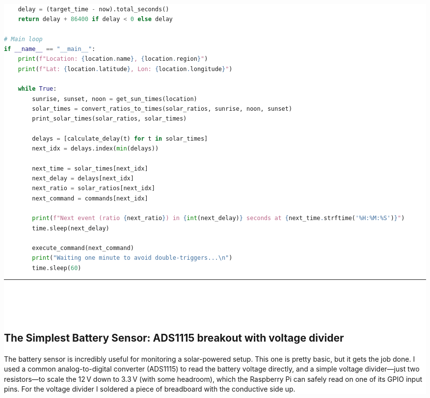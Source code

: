 ```python
    delay = (target_time - now).total_seconds()
    return delay + 86400 if delay < 0 else delay

# Main loop
if __name__ == "__main__":
    print(f"Location: {location.name}, {location.region}")
    print(f"Lat: {location.latitude}, Lon: {location.longitude}")

    while True:
        sunrise, sunset, noon = get_sun_times(location)
        solar_times = convert_ratios_to_times(solar_ratios, sunrise, noon, sunset)
        print_solar_times(solar_ratios, solar_times)

        delays = [calculate_delay(t) for t in solar_times]
        next_idx = delays.index(min(delays))

        next_time = solar_times[next_idx]
        next_delay = delays[next_idx]
        next_ratio = solar_ratios[next_idx]
        next_command = commands[next_idx]

        print(f"Next event (ratio {next_ratio}) in {int(next_delay)} seconds at {next_time.strftime('%H:%M:%S')}")
        time.sleep(next_delay)

        execute_command(next_command)
        print("Waiting one minute to avoid double-triggers...\n")
        time.sleep(60)
```




---
<br>
<br>
<br>



## The Simplest Battery Sensor: ADS1115 breakout with voltage divider

The battery sensor is incredibly useful for monitoring a solar-powered setup. This one is pretty basic, but it gets the job done. I used a common analog-to-digital converter (ADS1115) to read the battery voltage directly, and a simple voltage divider—just two resistors—to scale the 12 V down to 3.3 V (with some headroom), which the Raspberry Pi can safely read on one of its GPIO input pins. For the voltage divider I soldered a piece of breadboard with the conductive side up.
